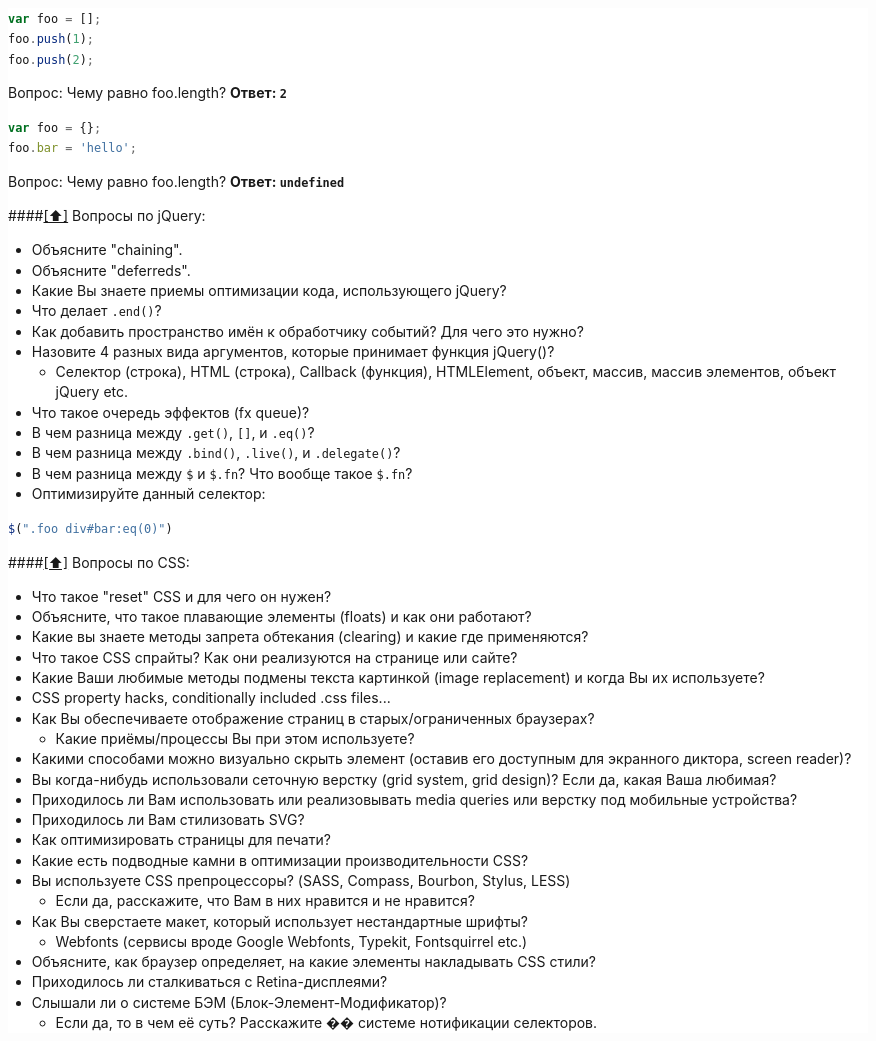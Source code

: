 ```javascript
var foo = [];
foo.push(1);
foo.push(2);
```
Вопрос: Чему равно foo.length?
**Ответ: `2`**

```javascript
var foo = {};
foo.bar = 'hello';
```
Вопрос: Чему равно foo.length?
**Ответ: `undefined`**


####[[⬆]](#toc) <a name='jquery'>Вопросы по jQuery:</a>

* Объясните "chaining".
* Объясните "deferreds".
* Какие Вы знаете приемы оптимизации кода, использующего jQuery?
* Что делает `.end()`?
* Как добавить пространство имён к обработчику событий? Для чего это нужно?
* Назовите 4 разных вида аргументов, которые принимает функция jQuery()?
	* Селектор (строка), HTML (строка), Callback (функция), HTMLElement, объект, массив, массив элементов, объект jQuery etc.
* Что такое очередь эффектов (fx queue)?
* В чем разница между `.get()`, `[]`, и `.eq()`?
* В чем разница между `.bind()`, `.live()`, и `.delegate()`?
* В чем разница между `$` и `$.fn`? Что вообще такое `$.fn`?
* Оптимизируйте данный селектор:
```javascript
$(".foo div#bar:eq(0)")
```

####[[⬆]](#toc) <a name='css'>Вопросы по CSS:</a>

* Что такое "reset" CSS и для чего он нужен?
* Объясните, что такое плавающие элементы (floats) и как они работают?
* Какие вы знаете методы запрета обтекания (clearing) и какие где применяются?
* Что такое CSS спрайты? Как они реализуются на странице или сайте?
* Какие Ваши любимые методы подмены текста картинкой (image replacement) и когда Вы их используете?
* CSS property hacks, conditionally included .css files...
* Как Вы обеспечиваете отображение страниц в старых/ограниченных браузерах?
	* Какие приёмы/процессы Вы при этом используете?
* Какими способами можно визуально скрыть элемент (оставив его доступным для экранного диктора, screen reader)?
* Вы когда-нибудь использовали сеточную верстку (grid system, grid design)? Если да, какая Ваша любимая?
* Приходилось ли Вам использовать или реализовывать media queries или верстку под мобильные устройства?
* Приходилось ли Вам стилизовать SVG?
* Как оптимизировать страницы для печати?
* Какие есть подводные камни в оптимизации производительности CSS?
* Вы используете CSS препроцессоры? (SASS, Compass, Bourbon, Stylus, LESS)
	* Если да, расскажите, что Вам в них нравится и не нравится?
* Как Вы сверстаете макет, который использует нестандартные шрифты?
	* Webfonts (сервисы вроде Google Webfonts, Typekit, Fontsquirrel etc.)
* Объясните, как браузер определяет, на какие элементы накладывать CSS стили?
* Приходилось ли сталкиваться с Retina-дисплеями?
* Слышали ли о системе БЭМ (Блок-Элемент-Модификатор)?
	* Если да, то в чем её суть? Расскажите �� системе нотификации селекторов.
